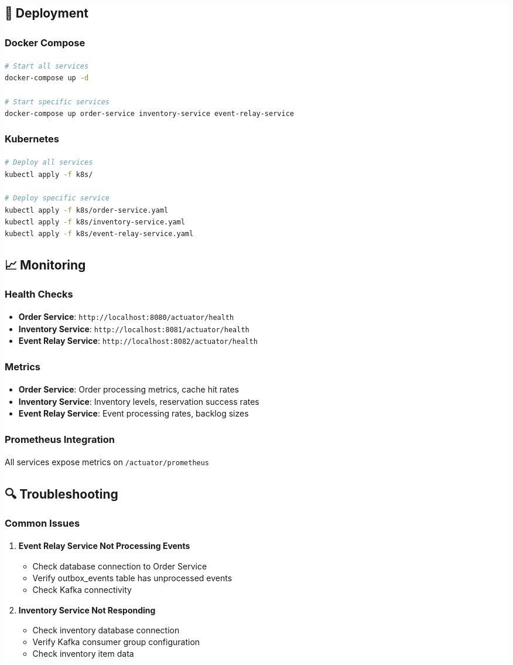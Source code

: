 ## 🚀 Deployment

### Docker Compose
```bash
# Start all services
docker-compose up -d

# Start specific services
docker-compose up order-service inventory-service event-relay-service
```

### Kubernetes
```bash
# Deploy all services
kubectl apply -f k8s/

# Deploy specific service
kubectl apply -f k8s/order-service.yaml
kubectl apply -f k8s/inventory-service.yaml
kubectl apply -f k8s/event-relay-service.yaml
```

## 📈 Monitoring

### Health Checks
- **Order Service**: `http://localhost:8080/actuator/health`
- **Inventory Service**: `http://localhost:8081/actuator/health`
- **Event Relay Service**: `http://localhost:8082/actuator/health`

### Metrics
- **Order Service**: Order processing metrics, cache hit rates
- **Inventory Service**: Inventory levels, reservation success rates
- **Event Relay Service**: Event processing rates, backlog sizes

### Prometheus Integration
All services expose metrics on `/actuator/prometheus`

## 🔍 Troubleshooting

### Common Issues

1. **Event Relay Service Not Processing Events**
   - Check database connection to Order Service
   - Verify outbox_events table has unprocessed events
   - Check Kafka connectivity

2. **Inventory Service Not Responding**
   - Check inventory database connection
   - Verify Kafka consumer group configuration
   - Check inventory item data
